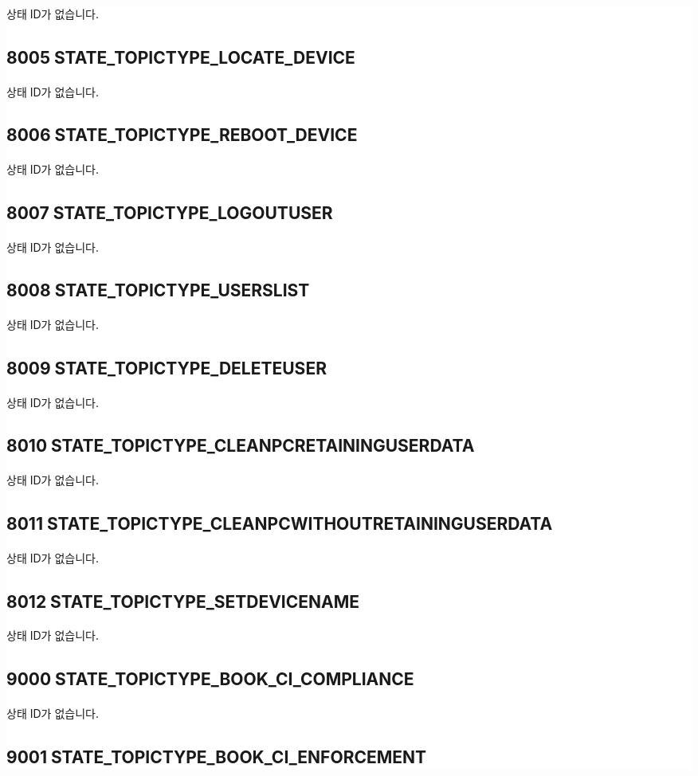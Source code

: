 상태 ID가 없습니다.

## <a name="8005-state_topictype_locate_device"></a>8005 STATE_TOPICTYPE_LOCATE_DEVICE

상태 ID가 없습니다.

## <a name="8006-state_topictype_reboot_device"></a>8006 STATE_TOPICTYPE_REBOOT_DEVICE

상태 ID가 없습니다.

## <a name="8007-state_topictype_logoutuser"></a>8007 STATE_TOPICTYPE_LOGOUTUSER

상태 ID가 없습니다.

## <a name="8008-state_topictype_userslist"></a>8008 STATE_TOPICTYPE_USERSLIST

상태 ID가 없습니다.

## <a name="8009-state_topictype_deleteuser"></a>8009 STATE_TOPICTYPE_DELETEUSER

상태 ID가 없습니다.

## <a name="8010-state_topictype_cleanpcretaininguserdata"></a>8010 STATE_TOPICTYPE_CLEANPCRETAININGUSERDATA

상태 ID가 없습니다.

## <a name="8011-state_topictype_cleanpcwithoutretaininguserdata"></a>8011 STATE_TOPICTYPE_CLEANPCWITHOUTRETAININGUSERDATA

상태 ID가 없습니다.

## <a name="8012-state_topictype_setdevicename"></a>8012 STATE_TOPICTYPE_SETDEVICENAME

상태 ID가 없습니다.

## <a name="9000-state_topictype_book_ci_compliance"></a>9000 STATE_TOPICTYPE_BOOK_CI_COMPLIANCE

상태 ID가 없습니다.

## <a name="9001-state_topictype_book_ci_enforcement"></a>9001 STATE_TOPICTYPE_BOOK_CI_ENFORCEMENT
